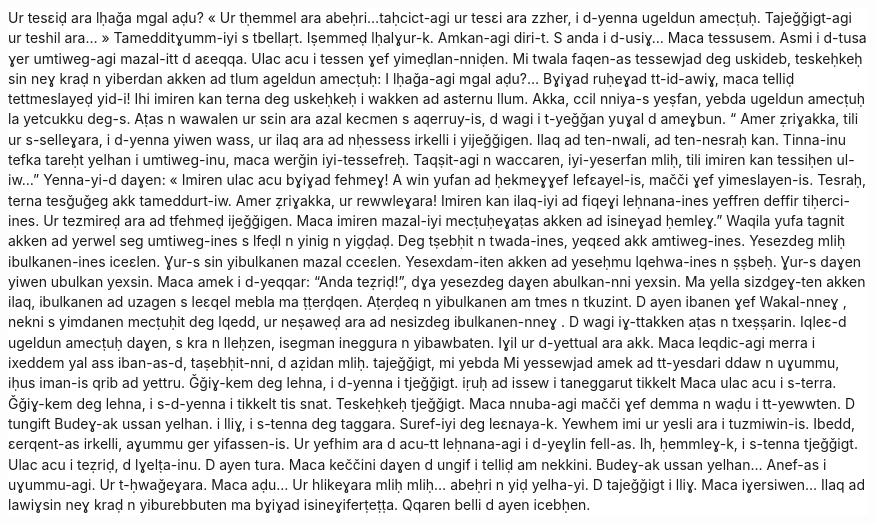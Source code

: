 Ur tesɛiḍ ara lḥaǧa mgal aḍu? « Ur tḥemmel ara abeḥri…taḥcict-agi ur tesɛi ara zzher, i d-yenna ugeldun amecṭuḥ.
Tajeǧǧigt-agi ur teshil ara… »
Tamedditɣumm-iyi s tbellaṛt.
Iṣemmeḍ lḥalɣur-k.
Amkan-agi diri-t.
S anda i d-usiɣ…
Maca tessusem.
Asmi i d-tusa  ɣer umtiweg-agi mazal-itt d aɛeqqa.
Ulac acu i tessen ɣef yimeḍlan-nniḍen.
Mi twala faqen-as tessewjad deg uskideb, teskeḥkeḥ sin neɣ kraḍ n yiberdan akken ad tlum ageldun amecṭuḥ:
I lḥaǧa-agi mgal aḍu?…
Bɣiɣad ruḥeɣad tt-id-awiɣ, maca telliḍ tettmeslayeḍ yid-i! Ihi imiren kan terna deg uskeḥkeḥ i wakken ad asternu llum.
Akka, ccil nniya-s yeṣfan, yebda ugeldun amecṭuḥ la yetcukku deg-s.
Aṭas n wawalen ur sɛin ara azal kecmen s aqerruy-is, d wagi i t-yeǧǧan yuɣal d ameɣbun. “ Amer ẓriɣakka, tili ur s-selleɣara, i d-yenna yiwen wass, ur ilaq ara ad nḥessess irkelli i yijeǧǧigen.
Ilaq ad ten-nwali, ad ten-nesraḥ kan.
Tinna-inu tefka tareḥt yelhan i umtiweg-inu, maca werǧin iyi-tessefreḥ.
Taqṣit-agi n waccaren, iyi-yeserfan mliḥ, tili imiren kan tessiḥen ul-iw…” Yenna-yi-d daɣen: « Imiren ulac acu bɣiɣad fehmeɣ! A win yufan ad ḥekmeɣɣef lefɛayel-is, mačči ɣef yimeslayen-is.
Tesraḥ, terna tesǧuǧeg akk tameddurt-iw.
Amer ẓriɣakka, ur rewwleɣara! Imiren kan ilaq-iyi ad fiqeɣi leḥnana-ines yeffren deffir tiḥerci-ines.
Ur tezmireḍ ara ad tfehmeḍ ijeǧǧigen.
Maca imiren mazal-iyi mecṭuḥeɣaṭas akken ad isineɣad ḥemleɣ.” Waqila yufa tagnit akken ad yerwel seg umtiweg-ines s lfeḍl n yinig n yigḍaḍ.
Deg tṣebḥit n twada-ines, yeqɛed akk amtiweg-ines.
Yesezdeg mliḥ ibulkanen-ines iceɛlen. Ɣur-s sin yibulkanen mazal cceɛlen.
Yesexdam-iten akken ad yeseḥmu lqehwa-ines n ṣṣbeḥ. Ɣur-s daɣen yiwen ubulkan yexsin.
Maca amek i d-yeqqar: “Anda teẓriḍ!”, dɣa yesezdeg daɣen abulkan-nni yexsin.
Ma yella sizdgeɣ-ten akken ilaq, ibulkanen ad uzagen s leɛqel mebla ma ṭṭerḍqen.
Aṭerḍeq n yibulkanen am tmes n tkuzint.
D ayen ibanen ɣef Wakal-nneɣ , nekni s yimdanen mecṭuḥit deg lqedd, ur neṣaweḍ ara ad nesizdeg ibulkanen-nneɣ .
D wagi iɣ-ttakken aṭas n txeṣṣarin.
Iqleɛ-d ugeldun amecṭuḥ daɣen, s kra n lleḥzen, isegman ineggura n yibawbaten.
Iɣil ur d-yettual ara akk.
Maca leqdic-agi merra i ixeddem yal ass iban-as-d, taṣebḥit-nni, d aẓidan mliḥ. tajeǧǧigt, mi yebda Mi yessewjad amek ad tt-yesdari ddaw n uɣummu, iḥus iman-is qrib ad yettru.
Ǧǧiɣ-kem deg lehna, i d-yenna i tjeǧǧigt. iṛuḥ ad issew i taneggarut tikkelt Maca ulac acu i s-terra.
Ǧǧiɣ-kem deg lehna, i s-d-yenna i tikkelt tis snat.
Teskeḥkeḥ tjeǧǧigt.
Maca nnuba-agi mačči ɣef demma n waḍu i tt-yewwten.
D tungift Budeɣ-ak ussan yelhan. i lliɣ, i s-tenna deg taggara.
Suref-iyi deg leɛnaya-k.
Yewhem imi ur yesli ara i tuzmiwin-is.
Ibedd, ɛerqent-as irkelli, aɣummu ger yifassen-is.
Ur yefhim ara d acu-tt leḥnana-agi i d-yeɣlin fell-as.
Ih, ḥemmleɣ-k, i s-tenna tjeǧǧigt.
Ulac acu i teẓriḍ, d lɣelṭa-inu.
D ayen tura.
Maca keččini daɣen d ungif i telliḍ am nekkini.
Budeɣ-ak ussan yelhan…
Anef-as i uɣummu-agi.
Ur t-ḥwaǧeɣara.
Maca aḍu…
Ur hlikeɣara mliḥ mliḥ… abeḥri n yiḍ yelha-yi.
D tajeǧǧigt i lliɣ.
Maca iɣersiwen…
Ilaq ad lawiɣsin neɣ kraḍ n yiburebbuten ma bɣiɣad isineɣiferṭeṭṭa.
Qqaren belli d ayen icebḥen.